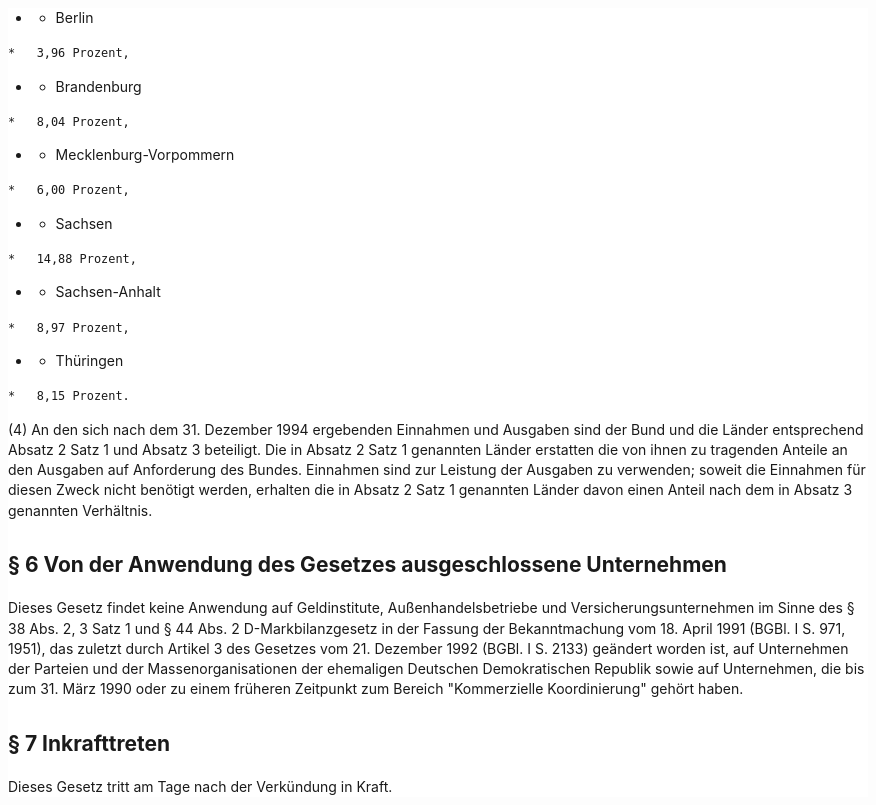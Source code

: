 *    *   Berlin

    *   3,96 Prozent,


*    *   Brandenburg

    *   8,04 Prozent,


*    *   Mecklenburg-Vorpommern

    *   6,00 Prozent,


*    *   Sachsen

    *   14,88 Prozent,


*    *   Sachsen-Anhalt

    *   8,97 Prozent,


*    *   Thüringen

    *   8,15 Prozent.




(4) An den sich nach dem 31. Dezember 1994 ergebenden Einnahmen und Ausgaben sind der Bund und die Länder entsprechend Absatz 2 Satz 1 und Absatz 3 beteiligt. Die in Absatz 2 Satz 1 genannten Länder erstatten die von ihnen zu tragenden Anteile an den Ausgaben auf Anforderung des Bundes. Einnahmen sind zur Leistung der Ausgaben zu verwenden; soweit die Einnahmen für diesen Zweck nicht benötigt werden, erhalten die in Absatz 2 Satz 1 genannten Länder davon einen Anteil nach dem in Absatz 3 genannten Verhältnis.


## § 6 Von der Anwendung des Gesetzes ausgeschlossene Unternehmen

Dieses Gesetz findet keine Anwendung auf Geldinstitute, Außenhandelsbetriebe und Versicherungsunternehmen im Sinne des § 38 Abs. 2, 3 Satz 1 und § 44 Abs. 2 D-Markbilanzgesetz in der Fassung der Bekanntmachung vom 18. April 1991 (BGBl. I S. 971, 1951), das zuletzt durch Artikel 3 des Gesetzes vom 21. Dezember 1992 (BGBl. I S. 2133) geändert worden ist, auf Unternehmen der Parteien und der Massenorganisationen der ehemaligen Deutschen Demokratischen Republik sowie auf Unternehmen, die bis zum 31. März 1990 oder zu einem früheren Zeitpunkt zum Bereich "Kommerzielle Koordinierung" gehört haben.


## § 7 Inkrafttreten

Dieses Gesetz tritt am Tage nach der Verkündung in Kraft.

